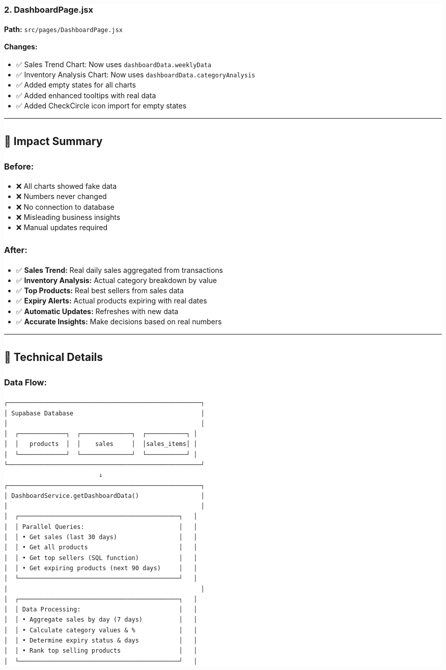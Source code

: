 ### 2. **DashboardPage.jsx**
**Path:** `src/pages/DashboardPage.jsx`

**Changes:**
- ✅ Sales Trend Chart: Now uses `dashboardData.weeklyData`
- ✅ Inventory Analysis Chart: Now uses `dashboardData.categoryAnalysis`
- ✅ Added empty states for all charts
- ✅ Added enhanced tooltips with real data
- ✅ Added CheckCircle icon import for empty states

---

## 🎯 Impact Summary

### Before:
- ❌ All charts showed fake data
- ❌ Numbers never changed
- ❌ No connection to database
- ❌ Misleading business insights
- ❌ Manual updates required

### After:
- ✅ **Sales Trend:** Real daily sales aggregated from transactions
- ✅ **Inventory Analysis:** Actual category breakdown by value
- ✅ **Top Products:** Real best sellers from sales data
- ✅ **Expiry Alerts:** Actual products expiring with real dates
- ✅ **Automatic Updates:** Refreshes with new data
- ✅ **Accurate Insights:** Make decisions based on real numbers

---

## 🚀 Technical Details

### Data Flow:

```
┌─────────────────────────────────────────────────────┐
│ Supabase Database                                   │
│                                                     │
│  ┌─────────────┐  ┌──────────────┐  ┌───────────┐ │
│  │   products  │  │    sales     │  │sales_items│ │
│  └─────────────┘  └──────────────┘  └───────────┘ │
└─────────────────────────────────────────────────────┘
                          ↓
┌─────────────────────────────────────────────────────┐
│ DashboardService.getDashboardData()                 │
│                                                     │
│  ┌────────────────────────────────────────────┐   │
│  │ Parallel Queries:                          │   │
│  │ • Get sales (last 30 days)                 │   │
│  │ • Get all products                         │   │
│  │ • Get top sellers (SQL function)           │   │
│  │ • Get expiring products (next 90 days)     │   │
│  └────────────────────────────────────────────┘   │
│                                                     │
│  ┌────────────────────────────────────────────┐   │
│  │ Data Processing:                           │   │
│  │ • Aggregate sales by day (7 days)          │   │
│  │ • Calculate category values & %            │   │
│  │ • Determine expiry status & days           │   │
│  │ • Rank top selling products                │   │
│  └────────────────────────────────────────────┘   │
```